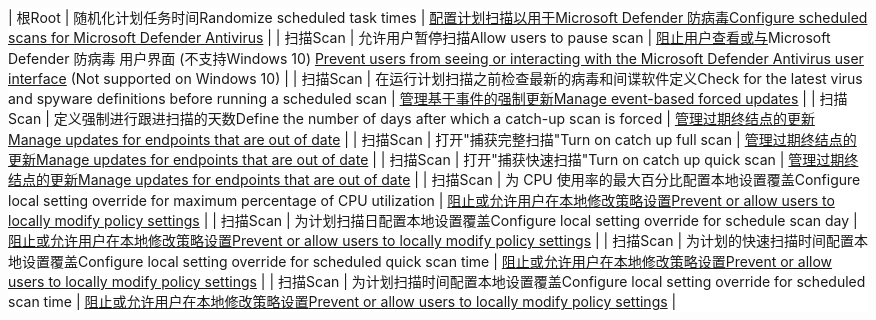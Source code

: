 | <span data-ttu-id="d0d12-256">根</span><span class="sxs-lookup"><span data-stu-id="d0d12-256">Root</span></span> | <span data-ttu-id="d0d12-257">随机化计划任务时间</span><span class="sxs-lookup"><span data-stu-id="d0d12-257">Randomize scheduled task times</span></span> | [<span data-ttu-id="d0d12-258">配置计划扫描以用于Microsoft Defender 防病毒</span><span class="sxs-lookup"><span data-stu-id="d0d12-258">Configure scheduled scans for Microsoft Defender Antivirus</span></span>](scheduled-catch-up-scans-microsoft-defender-antivirus.md) |
| <span data-ttu-id="d0d12-259">扫描</span><span class="sxs-lookup"><span data-stu-id="d0d12-259">Scan</span></span> | <span data-ttu-id="d0d12-260">允许用户暂停扫描</span><span class="sxs-lookup"><span data-stu-id="d0d12-260">Allow users to pause scan</span></span> | <span data-ttu-id="d0d12-261">[阻止用户查看或与](prevent-end-user-interaction-microsoft-defender-antivirus.md)Microsoft Defender 防病毒 用户界面 (不支持Windows 10) </span><span class="sxs-lookup"><span data-stu-id="d0d12-261">[Prevent users from seeing or interacting with the Microsoft Defender Antivirus user interface](prevent-end-user-interaction-microsoft-defender-antivirus.md) (Not supported on Windows 10)</span></span> |
| <span data-ttu-id="d0d12-262">扫描</span><span class="sxs-lookup"><span data-stu-id="d0d12-262">Scan</span></span> | <span data-ttu-id="d0d12-263">在运行计划扫描之前检查最新的病毒和间谍软件定义</span><span class="sxs-lookup"><span data-stu-id="d0d12-263">Check for the latest virus and spyware definitions before running a scheduled scan</span></span> | [<span data-ttu-id="d0d12-264">管理基于事件的强制更新</span><span class="sxs-lookup"><span data-stu-id="d0d12-264">Manage event-based forced updates</span></span>](manage-event-based-updates-microsoft-defender-antivirus.md) |
| <span data-ttu-id="d0d12-265">扫描</span><span class="sxs-lookup"><span data-stu-id="d0d12-265">Scan</span></span> | <span data-ttu-id="d0d12-266">定义强制进行跟进扫描的天数</span><span class="sxs-lookup"><span data-stu-id="d0d12-266">Define the number of days after which a catch-up scan is forced</span></span> | [<span data-ttu-id="d0d12-267">管理过期终结点的更新</span><span class="sxs-lookup"><span data-stu-id="d0d12-267">Manage updates for endpoints that are out of date</span></span>](manage-outdated-endpoints-microsoft-defender-antivirus.md) |
| <span data-ttu-id="d0d12-268">扫描</span><span class="sxs-lookup"><span data-stu-id="d0d12-268">Scan</span></span> | <span data-ttu-id="d0d12-269">打开"捕获完整扫描"</span><span class="sxs-lookup"><span data-stu-id="d0d12-269">Turn on catch up full scan</span></span> | [<span data-ttu-id="d0d12-270">管理过期终结点的更新</span><span class="sxs-lookup"><span data-stu-id="d0d12-270">Manage updates for endpoints that are out of date</span></span>](manage-outdated-endpoints-microsoft-defender-antivirus.md) |
| <span data-ttu-id="d0d12-271">扫描</span><span class="sxs-lookup"><span data-stu-id="d0d12-271">Scan</span></span> | <span data-ttu-id="d0d12-272">打开"捕获快速扫描"</span><span class="sxs-lookup"><span data-stu-id="d0d12-272">Turn on catch up quick scan</span></span> | [<span data-ttu-id="d0d12-273">管理过期终结点的更新</span><span class="sxs-lookup"><span data-stu-id="d0d12-273">Manage updates for endpoints that are out of date</span></span>](manage-outdated-endpoints-microsoft-defender-antivirus.md) |
| <span data-ttu-id="d0d12-274">扫描</span><span class="sxs-lookup"><span data-stu-id="d0d12-274">Scan</span></span> | <span data-ttu-id="d0d12-275">为 CPU 使用率的最大百分比配置本地设置覆盖</span><span class="sxs-lookup"><span data-stu-id="d0d12-275">Configure local setting override for maximum percentage of CPU utilization</span></span> | [<span data-ttu-id="d0d12-276">阻止或允许用户在本地修改策略设置</span><span class="sxs-lookup"><span data-stu-id="d0d12-276">Prevent or allow users to locally modify policy settings</span></span>](configure-local-policy-overrides-microsoft-defender-antivirus.md) |
| <span data-ttu-id="d0d12-277">扫描</span><span class="sxs-lookup"><span data-stu-id="d0d12-277">Scan</span></span> | <span data-ttu-id="d0d12-278">为计划扫描日配置本地设置覆盖</span><span class="sxs-lookup"><span data-stu-id="d0d12-278">Configure local setting override for schedule scan day</span></span> | [<span data-ttu-id="d0d12-279">阻止或允许用户在本地修改策略设置</span><span class="sxs-lookup"><span data-stu-id="d0d12-279">Prevent or allow users to locally modify policy settings</span></span>](configure-local-policy-overrides-microsoft-defender-antivirus.md) |
| <span data-ttu-id="d0d12-280">扫描</span><span class="sxs-lookup"><span data-stu-id="d0d12-280">Scan</span></span> | <span data-ttu-id="d0d12-281">为计划的快速扫描时间配置本地设置覆盖</span><span class="sxs-lookup"><span data-stu-id="d0d12-281">Configure local setting override for scheduled quick scan time</span></span> | [<span data-ttu-id="d0d12-282">阻止或允许用户在本地修改策略设置</span><span class="sxs-lookup"><span data-stu-id="d0d12-282">Prevent or allow users to locally modify policy settings</span></span>](configure-local-policy-overrides-microsoft-defender-antivirus.md) |
| <span data-ttu-id="d0d12-283">扫描</span><span class="sxs-lookup"><span data-stu-id="d0d12-283">Scan</span></span> | <span data-ttu-id="d0d12-284">为计划扫描时间配置本地设置覆盖</span><span class="sxs-lookup"><span data-stu-id="d0d12-284">Configure local setting override for scheduled scan time</span></span> | [<span data-ttu-id="d0d12-285">阻止或允许用户在本地修改策略设置</span><span class="sxs-lookup"><span data-stu-id="d0d12-285">Prevent or allow users to locally modify policy settings</span></span>](configure-local-policy-overrides-microsoft-defender-antivirus.md) |
